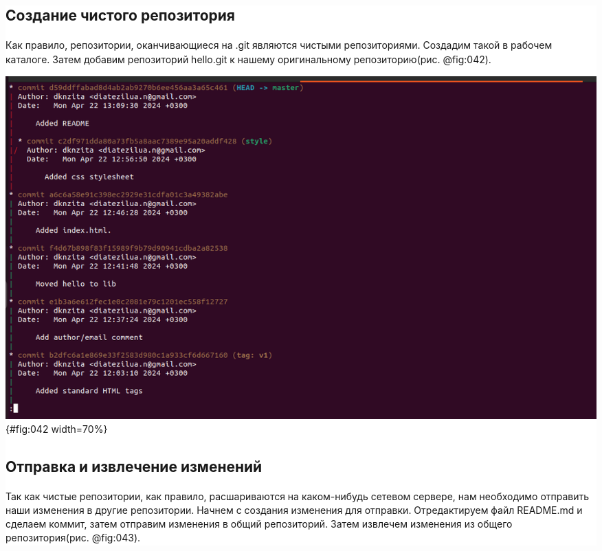 ## Создание чистого репозитория

Как правило, репозитории, оканчивающиеся на .git являются чистыми репозиториями. Создадим такой в рабочем каталоге. Затем добавим репозиторий  hello.git к нашему оригинальному репозиторию(рис. @fig:042).

![Создание чистого репозитория](image/image42.png){#fig:042 width=70%}

## Отправка и извлечение изменений 

Так как чистые репозитории, как правило, расшариваются на каком-нибудь сетевом сервере, нам необходимо отправить наши изменения в другие репозитории. Начнем с создания изменения для отправки. Отредактируем файл README.md и сделаем коммит, затем отправим изменения в общий репозиторий. Затем извлечем изменения из общего репозитория(рис. @fig:043).
